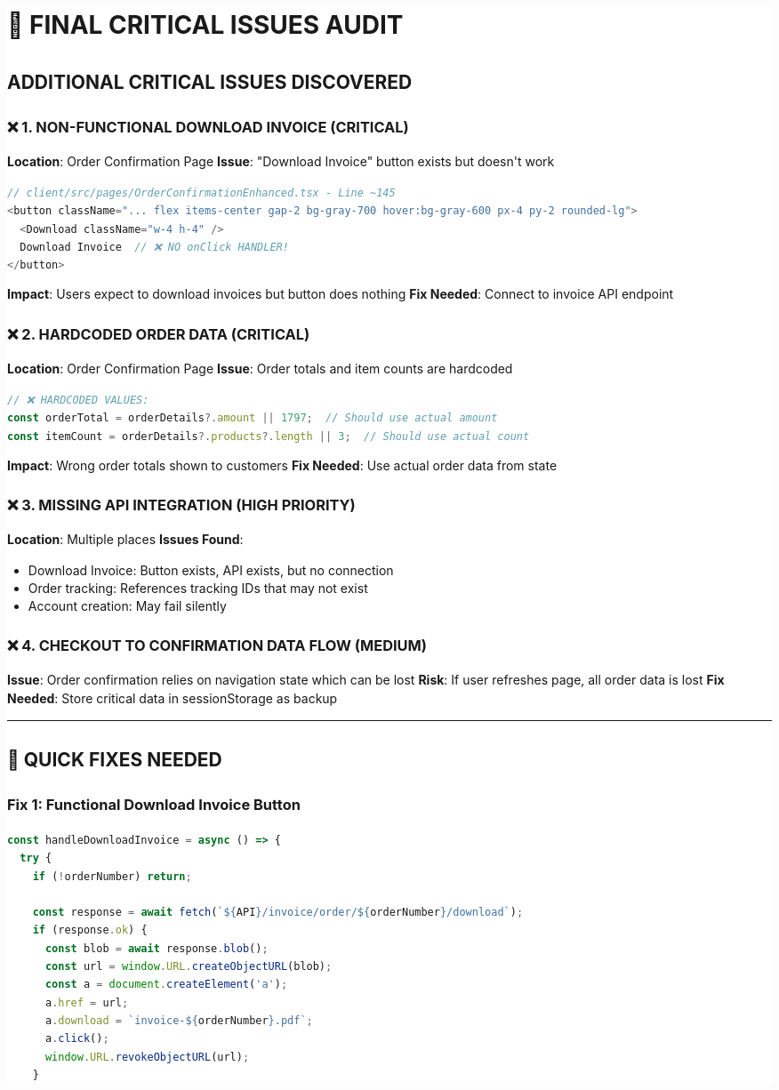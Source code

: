 # 🚨 FINAL CRITICAL ISSUES AUDIT

## **ADDITIONAL CRITICAL ISSUES DISCOVERED**

### **❌ 1. NON-FUNCTIONAL DOWNLOAD INVOICE (CRITICAL)**
**Location**: Order Confirmation Page
**Issue**: "Download Invoice" button exists but doesn't work
```javascript
// client/src/pages/OrderConfirmationEnhanced.tsx - Line ~145
<button className="... flex items-center gap-2 bg-gray-700 hover:bg-gray-600 px-4 py-2 rounded-lg">
  <Download className="w-4 h-4" />
  Download Invoice  // ❌ NO onClick HANDLER!
</button>
```

**Impact**: Users expect to download invoices but button does nothing
**Fix Needed**: Connect to invoice API endpoint

### **❌ 2. HARDCODED ORDER DATA (CRITICAL)**
**Location**: Order Confirmation Page
**Issue**: Order totals and item counts are hardcoded
```javascript
// ❌ HARDCODED VALUES:
const orderTotal = orderDetails?.amount || 1797;  // Should use actual amount
const itemCount = orderDetails?.products?.length || 3;  // Should use actual count
```

**Impact**: Wrong order totals shown to customers
**Fix Needed**: Use actual order data from state

### **❌ 3. MISSING API INTEGRATION (HIGH PRIORITY)**
**Location**: Multiple places
**Issues Found**:
- Download Invoice: Button exists, API exists, but no connection
- Order tracking: References tracking IDs that may not exist
- Account creation: May fail silently

### **❌ 4. CHECKOUT TO CONFIRMATION DATA FLOW (MEDIUM)**
**Issue**: Order confirmation relies on navigation state which can be lost
**Risk**: If user refreshes page, all order data is lost
**Fix Needed**: Store critical data in sessionStorage as backup

---

## 🔧 **QUICK FIXES NEEDED**

### **Fix 1: Functional Download Invoice Button**
```javascript
const handleDownloadInvoice = async () => {
  try {
    if (!orderNumber) return;
    
    const response = await fetch(`${API}/invoice/order/${orderNumber}/download`);
    if (response.ok) {
      const blob = await response.blob();
      const url = window.URL.createObjectURL(blob);
      const a = document.createElement('a');
      a.href = url;
      a.download = `invoice-${orderNumber}.pdf`;
      a.click();
      window.URL.revokeObjectURL(url);
    }
```